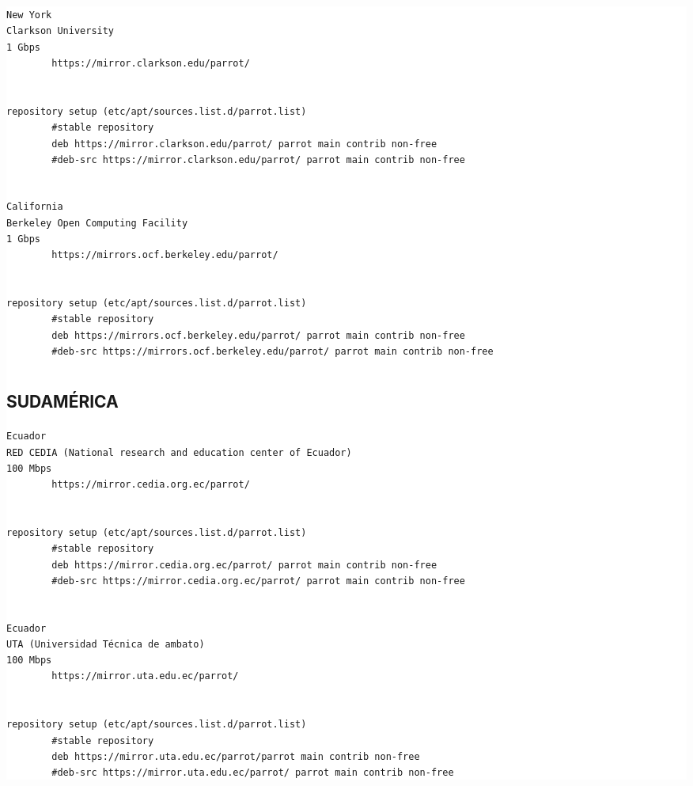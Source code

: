 #

	New York
	Clarkson University
	1 Gbps
      		https://mirror.clarkson.edu/parrot/


	repository setup (etc/apt/sources.list.d/parrot.list)
        	#stable repository
	        deb https://mirror.clarkson.edu/parrot/ parrot main contrib non-free
        	#deb-src https://mirror.clarkson.edu/parrot/ parrot main contrib non-free

#


	California
	Berkeley Open Computing Facility
	1 Gbps
      		https://mirrors.ocf.berkeley.edu/parrot/


	repository setup (etc/apt/sources.list.d/parrot.list)
        	#stable repository
        	deb https://mirrors.ocf.berkeley.edu/parrot/ parrot main contrib non-free
        	#deb-src https://mirrors.ocf.berkeley.edu/parrot/ parrot main contrib non-free

#




## SUDAMÉRICA

	Ecuador
	RED CEDIA (National research and education center of Ecuador)
	100 Mbps
      		https://mirror.cedia.org.ec/parrot/


	repository setup (etc/apt/sources.list.d/parrot.list)
        	#stable repository
        	deb https://mirror.cedia.org.ec/parrot/ parrot main contrib non-free
        	#deb-src https://mirror.cedia.org.ec/parrot/ parrot main contrib non-free

#

	Ecuador
	UTA (Universidad Técnica de ambato)
	100 Mbps
      		https://mirror.uta.edu.ec/parrot/


	repository setup (etc/apt/sources.list.d/parrot.list)
        	#stable repository
        	deb https://mirror.uta.edu.ec/parrot/parrot main contrib non-free
        	#deb-src https://mirror.uta.edu.ec/parrot/ parrot main contrib non-free

#
